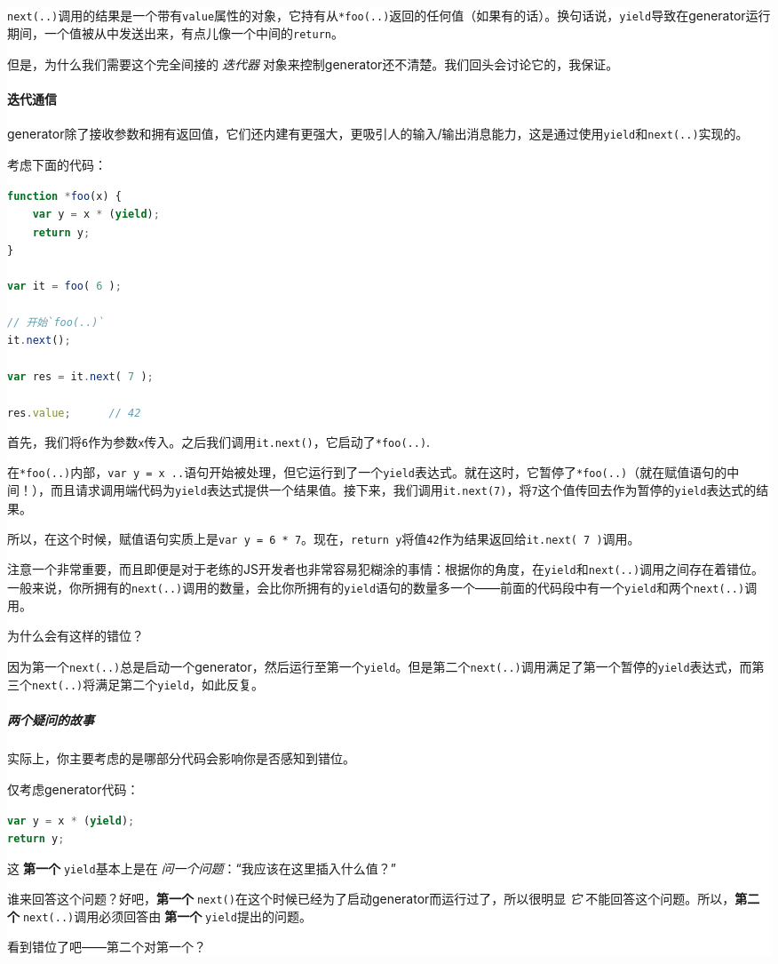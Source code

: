 `next(..)`调用的结果是一个带有`value`属性的对象，它持有从`*foo(..)`返回的任何值（如果有的话）。换句话说，`yield`导致在generator运行期间，一个值被从中发送出来，有点儿像一个中间的`return`。

但是，为什么我们需要这个完全间接的 *迭代器* 对象来控制generator还不清楚。我们回头会讨论它的，我保证。

#### 迭代通信

generator除了接收参数和拥有返回值，它们还内建有更强大，更吸引人的输入/输出消息能力，这是通过使用`yield`和`next(..)`实现的。

考虑下面的代码：

```js
function *foo(x) {
	var y = x * (yield);
	return y;
}

var it = foo( 6 );

// 开始`foo(..)`
it.next();

var res = it.next( 7 );

res.value;		// 42
```

首先，我们将`6`作为参数`x`传入。之后我们调用`it.next()`，它启动了`*foo(..)`.

在`*foo(..)`内部，`var y = x ..`语句开始被处理，但它运行到了一个`yield`表达式。就在这时，它暂停了`*foo(..)`（就在赋值语句的中间！），而且请求调用端代码为`yield`表达式提供一个结果值。接下来，我们调用`it.next(7)`，将`7`这个值传回去作为暂停的`yield`表达式的结果。

所以，在这个时候，赋值语句实质上是`var y = 6 * 7`。现在，`return y`将值`42`作为结果返回给`it.next( 7 )`调用。

注意一个非常重要，而且即便是对于老练的JS开发者也非常容易犯糊涂的事情：根据你的角度，在`yield`和`next(..)`调用之间存在着错位。一般来说，你所拥有的`next(..)`调用的数量，会比你所拥有的`yield`语句的数量多一个——前面的代码段中有一个`yield`和两个`next(..)`调用。

为什么会有这样的错位？

因为第一个`next(..)`总是启动一个generator，然后运行至第一个`yield`。但是第二个`next(..)`调用满足了第一个暂停的`yield`表达式，而第三个`next(..)`将满足第二个`yield`，如此反复。

##### 两个疑问的故事

实际上，你主要考虑的是哪部分代码会影响你是否感知到错位。

仅考虑generator代码：

```js
var y = x * (yield);
return y;
```

这 **第一个** `yield`基本上是在 *问一个问题*：“我应该在这里插入什么值？”

谁来回答这个问题？好吧，**第一个** `next()`在这个时候已经为了启动generator而运行过了，所以很明显 *它* 不能回答这个问题。所以，**第二个** `next(..)`调用必须回答由 **第一个** `yield`提出的问题。

看到错位了吧——第二个对第一个？
